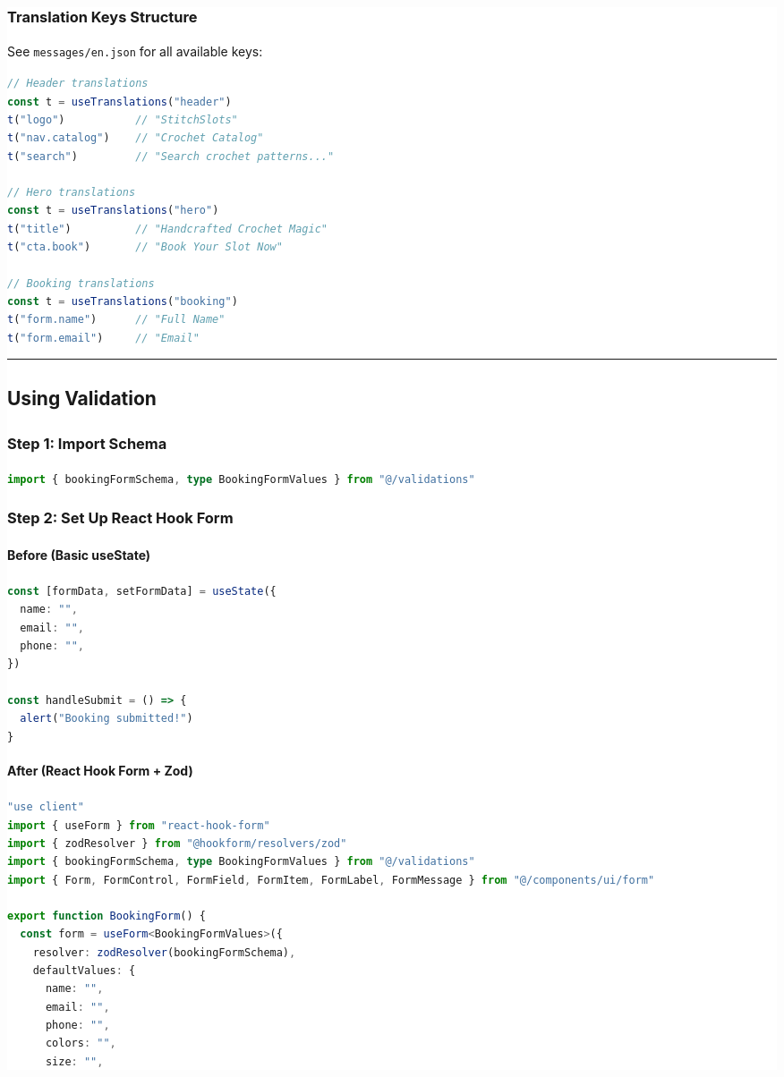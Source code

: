 ### Translation Keys Structure

See `messages/en.json` for all available keys:

```typescript
// Header translations
const t = useTranslations("header")
t("logo")           // "StitchSlots"
t("nav.catalog")    // "Crochet Catalog"
t("search")         // "Search crochet patterns..."

// Hero translations
const t = useTranslations("hero")
t("title")          // "Handcrafted Crochet Magic"
t("cta.book")       // "Book Your Slot Now"

// Booking translations
const t = useTranslations("booking")
t("form.name")      // "Full Name"
t("form.email")     // "Email"
```

---

## Using Validation

### Step 1: Import Schema
```typescript
import { bookingFormSchema, type BookingFormValues } from "@/validations"
```

### Step 2: Set Up React Hook Form

#### Before (Basic useState)
```typescript
const [formData, setFormData] = useState({
  name: "",
  email: "",
  phone: "",
})

const handleSubmit = () => {
  alert("Booking submitted!")
}
```

#### After (React Hook Form + Zod)
```typescript
"use client"
import { useForm } from "react-hook-form"
import { zodResolver } from "@hookform/resolvers/zod"
import { bookingFormSchema, type BookingFormValues } from "@/validations"
import { Form, FormControl, FormField, FormItem, FormLabel, FormMessage } from "@/components/ui/form"

export function BookingForm() {
  const form = useForm<BookingFormValues>({
    resolver: zodResolver(bookingFormSchema),
    defaultValues: {
      name: "",
      email: "",
      phone: "",
      colors: "",
      size: "",
```